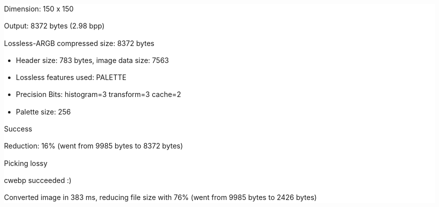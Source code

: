 Dimension: 150 x 150

Output:    8372 bytes (2.98 bpp)

Lossless-ARGB compressed size: 8372 bytes

  * Header size: 783 bytes, image data size: 7563

  * Lossless features used: PALETTE

  * Precision Bits: histogram=3 transform=3 cache=2

  * Palette size:   256


Success

Reduction: 16% (went from 9985 bytes to 8372 bytes)


Picking lossy

cwebp succeeded :)


Converted image in 383 ms, reducing file size with 76% (went from 9985 bytes to 2426 bytes)

